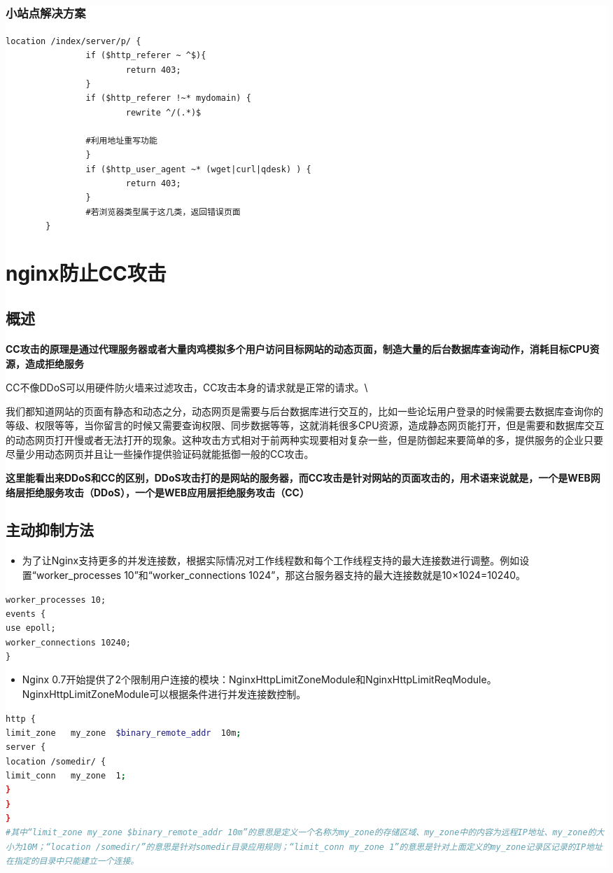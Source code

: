 ### 小站点解决方案

```
location /index/server/p/ {
                if ($http_referer ~ ^$){
                        return 403;                        
                }
                if ($http_referer !~* mydomain) {
                        rewrite ^/(.*)$ 
                        
                #利用地址重写功能
                }
                if ($http_user_agent ~* (wget|curl|qdesk) ) {
                        return 403;
                }                
                #若浏览器类型属于这几类，返回错误页面
        }
```

# nginx防止CC攻击

## 概述

**CC攻击的原理是通过代理服务器或者大量肉鸡模拟多个用户访问目标网站的动态页面，制造大量的后台数据库查询动作，消耗目标CPU资源，造成拒绝服务**

CC不像DDoS可以用硬件防火墙来过滤攻击，CC攻击本身的请求就是正常的请求。\

我们都知道网站的页面有静态和动态之分，动态网页是需要与后台数据库进行交互的，比如一些论坛用户登录的时候需要去数据库查询你的等级、权限等等，当你留言的时候又需要查询权限、同步数据等等，这就消耗很多CPU资源，造成静态网页能打开，但是需要和数据库交互的动态网页打开慢或者无法打开的现象。这种攻击方式相对于前两种实现要相对复杂一些，但是防御起来要简单的多，提供服务的企业只要尽量少用动态网页并且让一些操作提供验证码就能抵御一般的CC攻击。

**这里能看出来DDoS和CC的区别，DDoS攻击打的是网站的服务器，而CC攻击是针对网站的页面攻击的，用术语来说就是，一个是WEB网络层拒绝服务攻击（DDoS），一个是WEB应用层拒绝服务攻击（CC）**

## 主动抑制方法

- 为了让Nginx支持更多的并发连接数，根据实际情况对工作线程数和每个工作线程支持的最大连接数进行调整。例如设置“worker_processes 10”和“worker_connections 1024”，那这台服务器支持的最大连接数就是10×1024=10240。

```
worker_processes 10;
events {
use epoll;
worker_connections 10240;
}
```

- Nginx 0.7开始提供了2个限制用户连接的模块：NginxHttpLimitZoneModule和NginxHttpLimitReqModule。NginxHttpLimitZoneModule可以根据条件进行并发连接数控制。

```bash
http {
limit_zone   my_zone  $binary_remote_addr  10m;
server {
location /somedir/ {
limit_conn   my_zone  1;
}
}
}
#其中“limit_zone my_zone $binary_remote_addr 10m”的意思是定义一个名称为my_zone的存储区域、my_zone中的内容为远程IP地址、my_zone的大小为10M；“location /somedir/”的意思是针对somedir目录应用规则；“limit_conn my_zone 1”的意思是针对上面定义的my_zone记录区记录的IP地址在指定的目录中只能建立一个连接。
```
